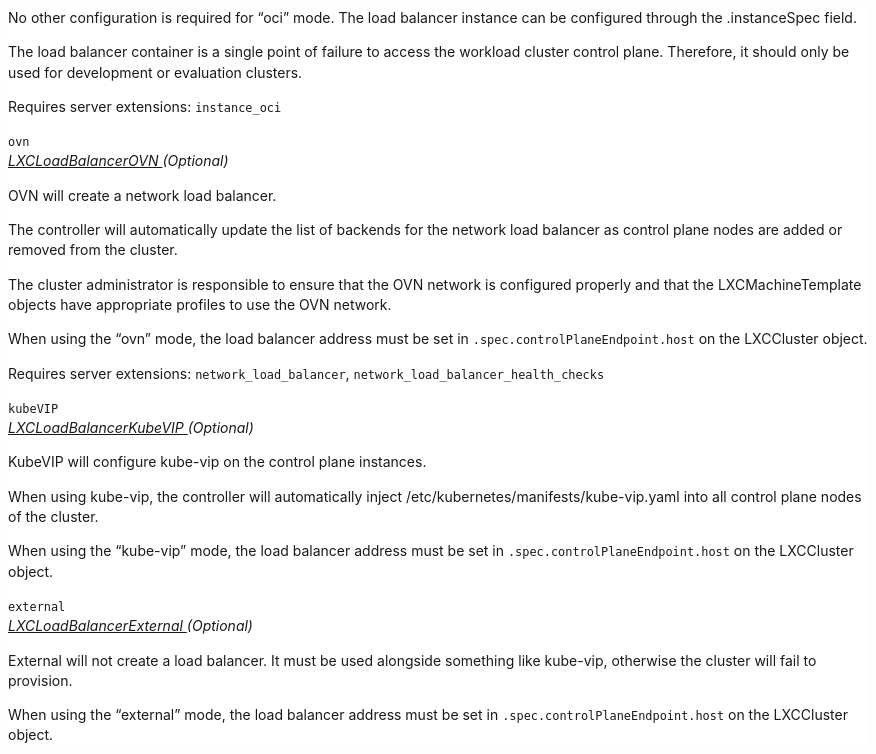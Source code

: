 <p>No other configuration is required for &ldquo;oci&rdquo; mode. The load balancer instance can be configured through the .instanceSpec field.</p>
<p>The load balancer container is a single point of failure to access the workload cluster control plane. Therefore, it should only be used for development or evaluation clusters.</p>
<p>Requires server extensions: <code>instance_oci</code></p>
</td>
</tr>
<tr>
<td>
<code>ovn</code><br/>
<em>
<a href="#infrastructure.cluster.x-k8s.io/v1alpha2.LXCLoadBalancerOVN">
LXCLoadBalancerOVN
</a>
</em>
</td>
<td>
<em>(Optional)</em>
<p>OVN will create a network load balancer.</p>
<p>The controller will automatically update the list of backends for the network load balancer as control plane nodes are added or removed from the cluster.</p>
<p>The cluster administrator is responsible to ensure that the OVN network is configured properly and that the LXCMachineTemplate objects have appropriate profiles to use the OVN network.</p>
<p>When using the &ldquo;ovn&rdquo; mode, the load balancer address must be set in <code>.spec.controlPlaneEndpoint.host</code> on the LXCCluster object.</p>
<p>Requires server extensions: <code>network_load_balancer</code>, <code>network_load_balancer_health_checks</code></p>
</td>
</tr>
<tr>
<td>
<code>kubeVIP</code><br/>
<em>
<a href="#infrastructure.cluster.x-k8s.io/v1alpha2.LXCLoadBalancerKubeVIP">
LXCLoadBalancerKubeVIP
</a>
</em>
</td>
<td>
<em>(Optional)</em>
<p>KubeVIP will configure kube-vip on the control plane instances.</p>
<p>When using kube-vip, the controller will automatically inject /etc/kubernetes/manifests/kube-vip.yaml into all control plane nodes of the cluster.</p>
<p>When using the &ldquo;kube-vip&rdquo; mode, the load balancer address must be set in <code>.spec.controlPlaneEndpoint.host</code> on the LXCCluster object.</p>
</td>
</tr>
<tr>
<td>
<code>external</code><br/>
<em>
<a href="#infrastructure.cluster.x-k8s.io/v1alpha2.LXCLoadBalancerExternal">
LXCLoadBalancerExternal
</a>
</em>
</td>
<td>
<em>(Optional)</em>
<p>External will not create a load balancer. It must be used alongside something like kube-vip, otherwise the cluster will fail to provision.</p>
<p>When using the &ldquo;external&rdquo; mode, the load balancer address must be set in <code>.spec.controlPlaneEndpoint.host</code> on the LXCCluster object.</p>
</td>
</tr>
